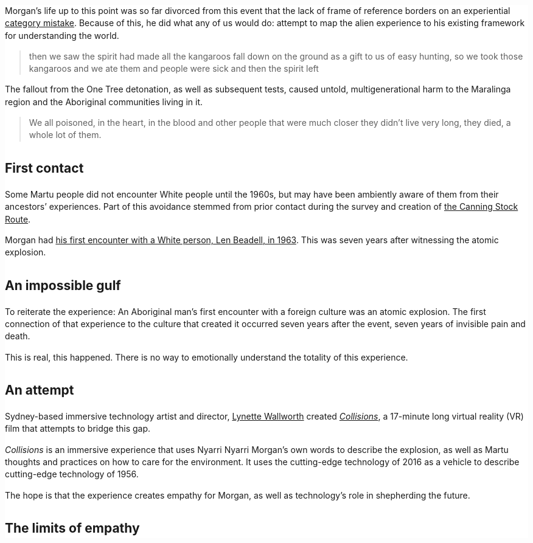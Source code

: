 Morgan’s life up to this point was so far divorced from this event that the lack of frame of reference borders on an experiential [category mistake](https://plato.stanford.edu/entries/category-mistakes/). Because of this, he did what any of us would do: attempt to map the alien experience to his existing framework for understanding the world.

<blockquote>
  <p>then we saw the spirit had made all the kangaroos fall down on the ground as a gift to us of easy hunting, so we took those kangaroos and we ate them and people were sick and then the spirit left</p>
</blockquote>

The fallout from the One Tree detonation, as well as subsequent tests, caused untold, multigenerational harm to the Maralinga region and the Aboriginal communities living in it.

<blockquote>
  <p>We all poisoned, in the heart, in the blood and other people that were much closer they didn’t live very long, they died, a whole lot of them.</p>
</blockquote>

## First contact

Some Martu people did not encounter White people until the 1960s, but may have been ambiently aware of them from their ancestors’ experiences. Part of this avoidance stemmed from prior contact during the survey and creation of [the Canning Stock Route](https://en.wikipedia.org/wiki/Canning_Stock_Route).

Morgan had [his first encounter with a White person, Len Beadell, in 1963](https://www.wheelercentre.com/people/nyarri-nyarri-morgan). This was seven years after witnessing the atomic explosion.

## An impossible gulf

To reiterate the experience: An Aboriginal man’s first encounter with a foreign culture was an atomic explosion. The first connection of that experience to the culture that created it occurred seven years after the event, seven years of invisible pain and death.

This is real, this happened. There is no way to emotionally understand the totality of this experience.

## An attempt

Sydney-based immersive technology artist and director, [Lynette Wallworth](https://lynettewallworth.com/) created [<cite>Collisions</cite>](https://digitaldozen.io/projects/collisions/), a 17-minute long virtual reality (<abbr>VR</abbr>) film that attempts to bridge this gap.

<cite>Collisions</cite> is an immersive experience that uses Nyarri Nyarri Morgan’s own words to describe the explosion, as well as Martu thoughts and practices on how to care for the environment. It uses the cutting-edge technology of 2016 as a vehicle to describe cutting-edge technology of 1956.

The hope is that the experience creates empathy for Morgan, as well as technology’s role in shepherding the future.

## The limits of empathy
